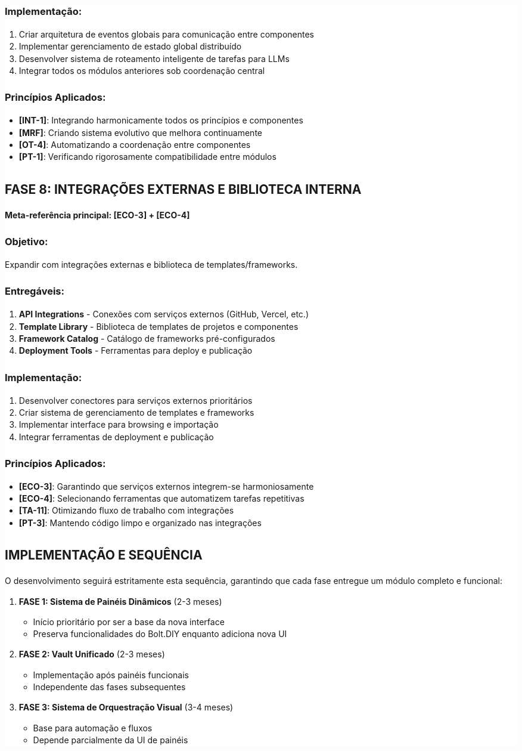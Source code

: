 ### Implementação:
1. Criar arquitetura de eventos globais para comunicação entre componentes
2. Implementar gerenciamento de estado global distribuído
3. Desenvolver sistema de roteamento inteligente de tarefas para LLMs
4. Integrar todos os módulos anteriores sob coordenação central

### Princípios Aplicados:
- **[INT-1]**: Integrando harmonicamente todos os princípios e componentes
- **[MRF]**: Criando sistema evolutivo que melhora continuamente
- **[OT-4]**: Automatizando a coordenação entre componentes
- **[PT-1]**: Verificando rigorosamente compatibilidade entre módulos

## FASE 8: INTEGRAÇÕES EXTERNAS E BIBLIOTECA INTERNA
**Meta-referência principal: [ECO-3] + [ECO-4]**

### Objetivo:
Expandir com integrações externas e biblioteca de templates/frameworks.

### Entregáveis:
1. **API Integrations** - Conexões com serviços externos (GitHub, Vercel, etc.)
2. **Template Library** - Biblioteca de templates de projetos e componentes
3. **Framework Catalog** - Catálogo de frameworks pré-configurados
4. **Deployment Tools** - Ferramentas para deploy e publicação

### Implementação:
1. Desenvolver conectores para serviços externos prioritários
2. Criar sistema de gerenciamento de templates e frameworks
3. Implementar interface para browsing e importação
4. Integrar ferramentas de deployment e publicação

### Princípios Aplicados:
- **[ECO-3]**: Garantindo que serviços externos integrem-se harmoniosamente
- **[ECO-4]**: Selecionando ferramentas que automatizem tarefas repetitivas
- **[TA-11]**: Otimizando fluxo de trabalho com integrações
- **[PT-3]**: Mantendo código limpo e organizado nas integrações

## IMPLEMENTAÇÃO E SEQUÊNCIA

O desenvolvimento seguirá estritamente esta sequência, garantindo que cada fase entregue um módulo completo e funcional:

1. **FASE 1: Sistema de Painéis Dinâmicos** (2-3 meses)
   - Início prioritário por ser a base da nova interface
   - Preserva funcionalidades do Bolt.DIY enquanto adiciona nova UI

2. **FASE 2: Vault Unificado** (2-3 meses)
   - Implementação após painéis funcionais
   - Independente das fases subsequentes

3. **FASE 3: Sistema de Orquestração Visual** (3-4 meses)
   - Base para automação e fluxos
   - Depende parcialmente da UI de painéis
